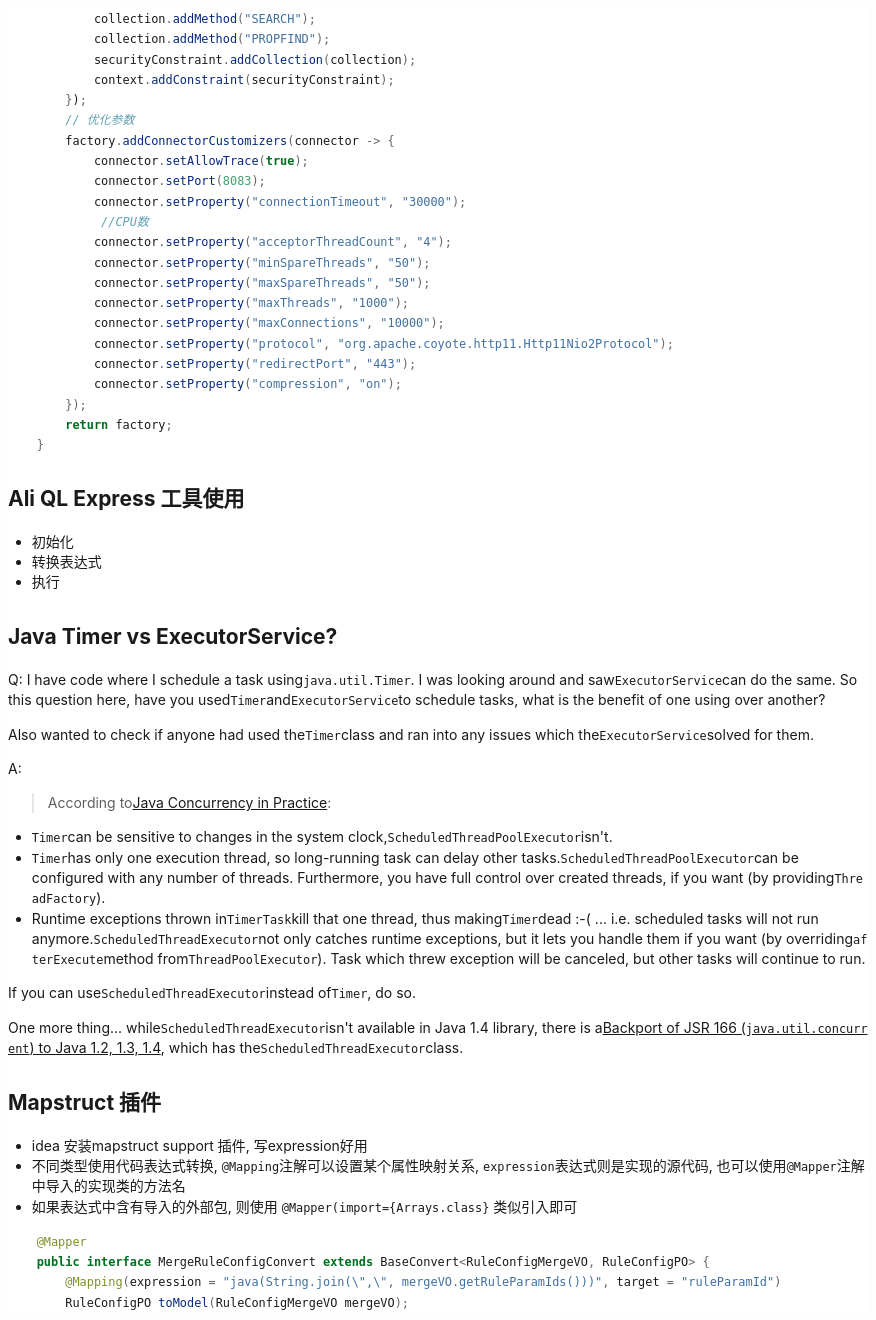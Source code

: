 ```java
            collection.addMethod("SEARCH");
            collection.addMethod("PROPFIND");
            securityConstraint.addCollection(collection);
            context.addConstraint(securityConstraint);
        });
        // 优化参数
        factory.addConnectorCustomizers(connector -> {
            connector.setAllowTrace(true);
			connector.setPort(8083);
			connector.setProperty("connectionTimeout", "30000");
             //CPU数
			connector.setProperty("acceptorThreadCount", "4");
			connector.setProperty("minSpareThreads", "50");
			connector.setProperty("maxSpareThreads", "50");
			connector.setProperty("maxThreads", "1000");
			connector.setProperty("maxConnections", "10000");
			connector.setProperty("protocol", "org.apache.coyote.http11.Http11Nio2Protocol");
			connector.setProperty("redirectPort", "443");
			connector.setProperty("compression", "on");
        });
        return factory;
    }
```
## Ali QL Express 工具使用
- 初始化
- 转换表达式
- 执行

## Java Timer vs ExecutorService?
Q: I have code where I schedule a task using`java.util.Timer`. I was looking around and saw`ExecutorService`can do the same. So this question here, have you used`Timer`and`ExecutorService`to schedule tasks, what is the benefit of one using over another?

Also wanted to check if anyone had used the`Timer`class and ran into any issues which the`ExecutorService`solved for them.

A: 
> According to[Java Concurrency in Practice](http://jcip.net/):
- `Timer`can be sensitive to changes in the system clock,`ScheduledThreadPoolExecutor`isn't.
- `Timer`has only one execution thread, so long-running task can delay other tasks.`ScheduledThreadPoolExecutor`can be configured with any number of threads. Furthermore, you have full control over created threads, if you want (by providing`ThreadFactory`).
- Runtime exceptions thrown in`TimerTask`kill that one thread, thus making`Timer`dead :-( ... i.e. scheduled tasks will not run anymore.`ScheduledThreadExecutor`not only catches runtime exceptions, but it lets you handle them if you want (by overriding`afterExecute`method from`ThreadPoolExecutor`). Task which threw exception will be canceled, but other tasks will continue to run.

If you can use`ScheduledThreadExecutor`instead of`Timer`, do so.

One more thing... while`ScheduledThreadExecutor`isn't available in Java 1.4 library, there is a[Backport of JSR 166 (`java.util.concurrent`) to Java 1.2, 1.3, 1.4](http://backport-jsr166.sourceforge.net/), which has the`ScheduledThreadExecutor`class.
## Mapstruct 插件
- idea 安装mapstruct support 插件, 写expression好用
-  不同类型使用代码表达式转换, `@Mapping`注解可以设置某个属性映射关系, `expression`表达式则是实现的源代码, 也可以使用`@Mapper`注解中导入的实现类的方法名
-  如果表达式中含有导入的外部包, 则使用 `@Mapper(import={Arrays.class}` 类似引入即可
```java
    @Mapper
    public interface MergeRuleConfigConvert extends BaseConvert<RuleConfigMergeVO, RuleConfigPO> {
        @Mapping(expression = "java(String.join(\",\", mergeVO.getRuleParamIds()))", target = "ruleParamId")
        RuleConfigPO toModel(RuleConfigMergeVO mergeVO);
```